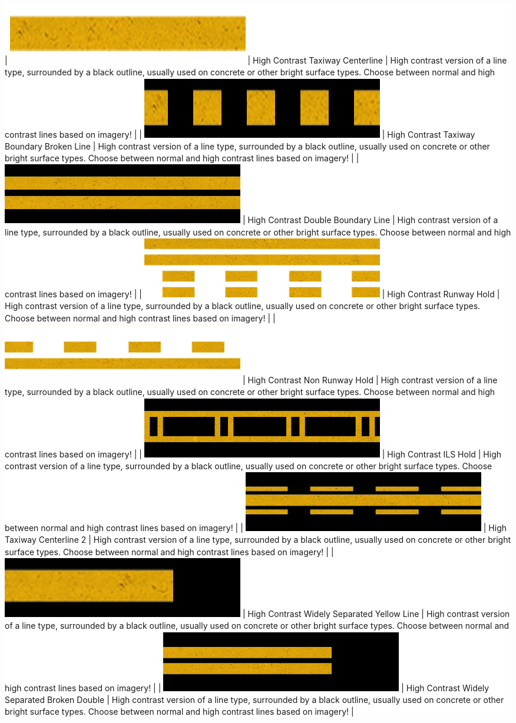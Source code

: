 | ![](_images/manual/tables/taxiway_centerline_2.png)          | High Contrast Taxiway Centerline             | High contrast version of a line type, surrounded by a black outline, usually used on concrete or other bright surface types. Choose between normal and high contrast lines based on imagery! |
| ![](_images/manual/tables/high_contrast_taxiway_boundary_broken_line.png) | High Contrast Taxiway Boundary Broken Line   | High contrast version of a line type, surrounded by a black outline, usually used on concrete or other bright surface types. Choose between normal and high contrast lines based on imagery! |
| ![](_images/manual/tables/high_contrast_double_boundary_line.png) | High Contrast Double Boundary Line           | High contrast version of a line type, surrounded by a black outline, usually used on concrete or other bright surface types. Choose between normal and high contrast lines based on imagery! |
| ![](_images/manual/tables/runway_hold.png)                   | High Contrast Runway Hold                    | High contrast version of a line type, surrounded by a black outline, usually used on concrete or other bright surface types. Choose between normal and high contrast lines based on imagery! |
| ![](_images/manual/tables/non_runway_hold.png)               | High Contrast Non Runway Hold                | High contrast version of a line type, surrounded by a black outline, usually used on concrete or other bright surface types. Choose between normal and high contrast lines based on imagery! |
| ![](_images/manual/tables/high_contrast_ils_hold.png)        | High Contrast ILS Hold                       | High contrast version of a line type, surrounded by a black outline, usually used on concrete or other bright surface types. Choose between normal and high contrast lines based on imagery! |
| ![](_images/manual/tables/high_contrast_taxiway_centerline.png) | High Taxiway Centerline 2                    | High contrast version of a line type, surrounded by a black outline, usually used on concrete or other bright surface types. Choose between normal and high contrast lines based on imagery! |
| ![](_images/manual/tables/high_contrast_widely_separated_yellow_line.png) | High Contrast Widely Separated Yellow Line   | High contrast version of a line type, surrounded by a black outline, usually used on concrete or other bright surface types. Choose between normal and high contrast lines based on imagery! |
| ![](_images/manual/tables/high_contrast_widely_separated_broken_double_yellow_line.png) | High Contrast Widely Separated Broken Double | High contrast version of a line type, surrounded by a black outline, usually used on concrete or other bright surface types. Choose between normal and high contrast lines based on imagery! |